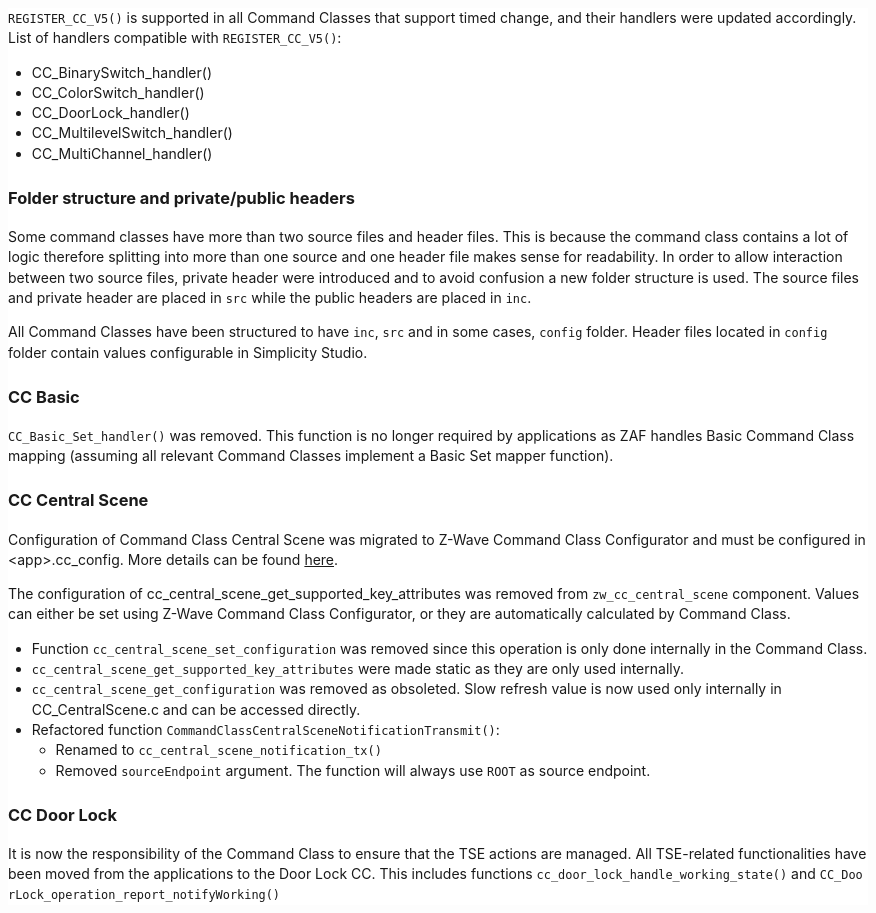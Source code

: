 `REGISTER_CC_V5()` is supported in all Command Classes that support timed change, and their handlers were updated accordingly.
List of handlers compatible with `REGISTER_CC_V5()`:
 * CC_BinarySwitch_handler()
 * CC_ColorSwitch_handler()
 * CC_DoorLock_handler()
 * CC_MultilevelSwitch_handler()
 * CC_MultiChannel_handler()

### Folder structure and private/public headers
Some command classes have more than two source files and header files. This is
because the command class contains a lot of logic therefore splitting into
more than one source and one header file makes sense for readability.
In order to allow interaction between two source files, private header were
introduced and to avoid confusion a new folder structure is used. The source
files and private header are placed in `src` while the public headers are
placed in `inc`.

All Command Classes have been structured to have `inc`, `src` and in some cases, `config` folder.
Header files located in `config` folder contain values configurable in Simplicity Studio.

### CC Basic

`CC_Basic_Set_handler()` was removed. This function is no longer required by
applications as ZAF handles Basic Command Class mapping (assuming all relevant
Command Classes implement a Basic Set mapper function).

### CC Central Scene
Configuration of Command Class Central Scene was migrated to Z-Wave Command Class
Configurator and must be configured in \<app\>.cc_config. More details can be found
[here](ZAF/tool/cc_configurator/README.md).


The configuration of cc_central_scene_get_supported_key_attributes was removed
from `zw_cc_central_scene` component. Values can either be set using Z-Wave Command Class
Configurator, or they are automatically calculated by Command Class.

- Function `cc_central_scene_set_configuration` was removed since this operation is only done internally in the Command Class.
- `cc_central_scene_get_supported_key_attributes` were made static as they are only used internally.
- `cc_central_scene_get_configuration` was removed as obsoleted. Slow refresh value
  is now used only internally in CC_CentralScene.c and can be accessed directly.
- Refactored function `CommandClassCentralSceneNotificationTransmit()`:
  - Renamed to `cc_central_scene_notification_tx()`
  - Removed `sourceEndpoint` argument. The function will always use `ROOT` as source endpoint.

### CC Door Lock
It is now the responsibility of the Command Class to ensure that the TSE actions are managed.
All TSE-related functionalities have been moved from the applications to the Door Lock CC.
This includes functions `cc_door_lock_handle_working_state()` and `CC_DoorLock_operation_report_notifyWorking()`
